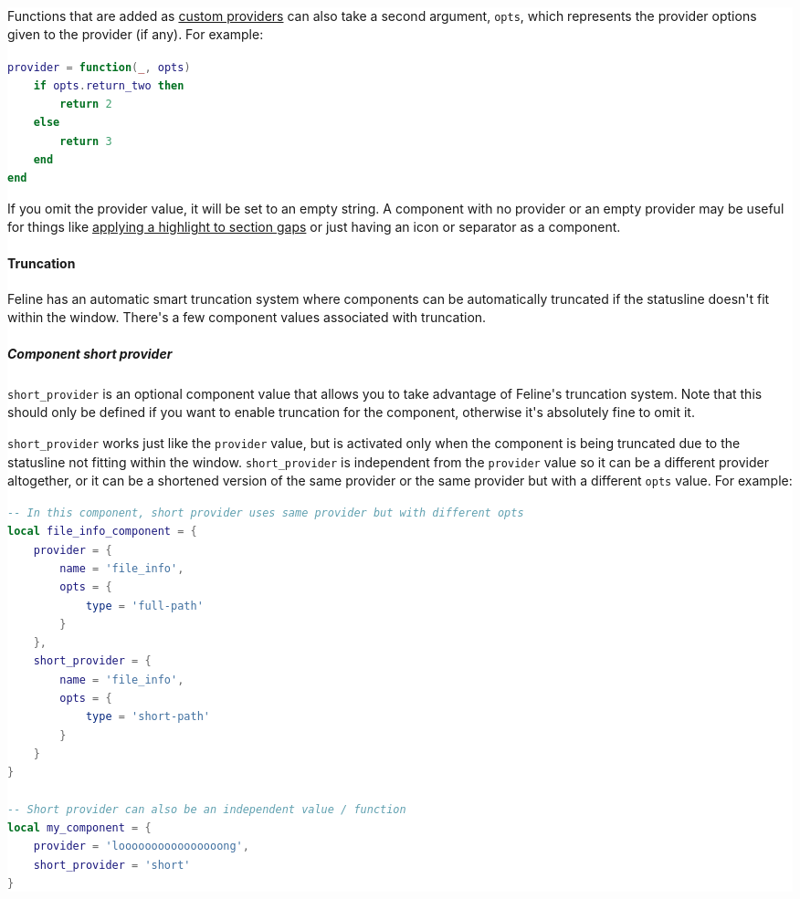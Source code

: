 Functions that are added as [custom providers](#setup-function) can also take a second argument, `opts`, which represents the provider options given to the provider (if any). For example:

```lua
provider = function(_, opts)
    if opts.return_two then
        return 2
    else
        return 3
    end
end
```

If you omit the provider value, it will be set to an empty string. A component with no provider or an empty provider may be useful for things like [applying a highlight to section gaps](#highlight-section-gaps) or just having an icon or separator as a component.

#### Truncation

Feline has an automatic smart truncation system where components can be automatically truncated if the statusline doesn't fit within the window. There's a few component values associated with truncation.

##### Component short provider

`short_provider` is an optional component value that allows you to take advantage of Feline's truncation system. Note that this should only be defined if you want to enable truncation for the component, otherwise it's absolutely fine to omit it.

`short_provider` works just like the `provider` value, but is activated only when the component is being truncated due to the statusline not fitting within the window. `short_provider` is independent from the `provider` value so it can be a different provider altogether, or it can be a shortened version of the same provider or the same provider but with a different `opts` value. For example:

```lua
-- In this component, short provider uses same provider but with different opts
local file_info_component = {
    provider = {
        name = 'file_info',
        opts = {
            type = 'full-path'
        }
    },
    short_provider = {
        name = 'file_info',
        opts = {
            type = 'short-path'
        }
    }
}

-- Short provider can also be an independent value / function
local my_component = {
    provider = 'loooooooooooooooong',
    short_provider = 'short'
}
```
